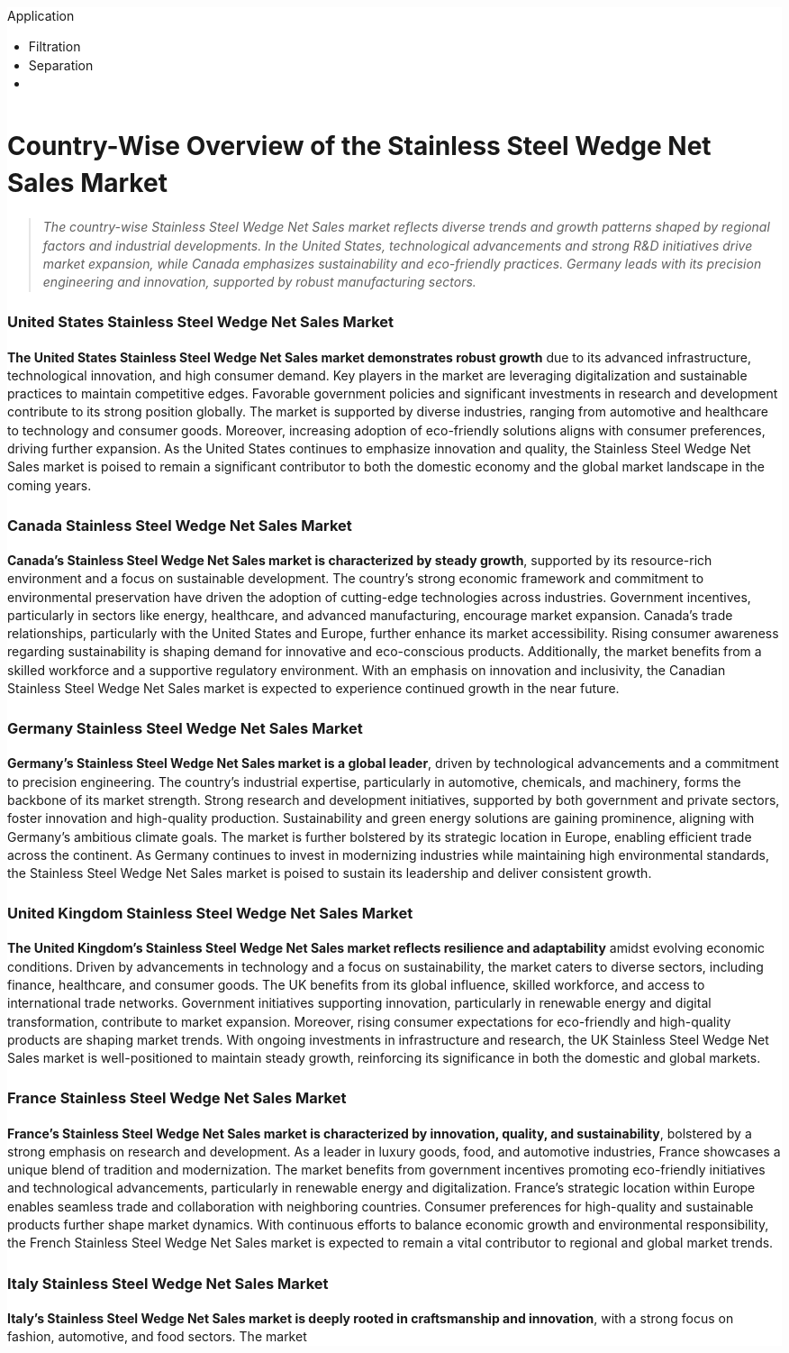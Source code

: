 Application</h3><ul><li>Filtration</li><li>Separation</li><li></li></ul><h1><span class="">Country-Wise Overview of the Stainless Steel Wedge Net Sales Market<br /></span></h1><blockquote><p><em><span class="">The country-wise Stainless Steel Wedge Net Sales market reflects diverse trends and growth patterns shaped by regional factors and industrial developments. In the United States, technological advancements and strong R&amp;D initiatives drive market expansion, while Canada emphasizes sustainability and eco-friendly practices. Germany leads with its precision engineering and innovation, supported by robust manufacturing sectors.</span></em></p></blockquote><h3><strong>United States Stainless Steel Wedge Net Sales Market</strong></h3><p><strong>The United States Stainless Steel Wedge Net Sales market demonstrates robust growth</strong> due to its advanced infrastructure, technological innovation, and high consumer demand. Key players in the market are leveraging digitalization and sustainable practices to maintain competitive edges. Favorable government policies and significant investments in research and development contribute to its strong position globally. The market is supported by diverse industries, ranging from automotive and healthcare to technology and consumer goods. Moreover, increasing adoption of eco-friendly solutions aligns with consumer preferences, driving further expansion. As the United States continues to emphasize innovation and quality, the Stainless Steel Wedge Net Sales market is poised to remain a significant contributor to both the domestic economy and the global market landscape in the coming years.</p><h3><strong>Canada Stainless Steel Wedge Net Sales Market</strong></h3><p><strong>Canada&rsquo;s Stainless Steel Wedge Net Sales market is characterized by steady growth</strong>, supported by its resource-rich environment and a focus on sustainable development. The country&rsquo;s strong economic framework and commitment to environmental preservation have driven the adoption of cutting-edge technologies across industries. Government incentives, particularly in sectors like energy, healthcare, and advanced manufacturing, encourage market expansion. Canada&rsquo;s trade relationships, particularly with the United States and Europe, further enhance its market accessibility. Rising consumer awareness regarding sustainability is shaping demand for innovative and eco-conscious products. Additionally, the market benefits from a skilled workforce and a supportive regulatory environment. With an emphasis on innovation and inclusivity, the Canadian Stainless Steel Wedge Net Sales market is expected to experience continued growth in the near future.</p><h3><strong>Germany Stainless Steel Wedge Net Sales Market</strong></h3><p><strong>Germany&rsquo;s Stainless Steel Wedge Net Sales market is a global leader</strong>, driven by technological advancements and a commitment to precision engineering. The country&rsquo;s industrial expertise, particularly in automotive, chemicals, and machinery, forms the backbone of its market strength. Strong research and development initiatives, supported by both government and private sectors, foster innovation and high-quality production. Sustainability and green energy solutions are gaining prominence, aligning with Germany&rsquo;s ambitious climate goals. The market is further bolstered by its strategic location in Europe, enabling efficient trade across the continent. As Germany continues to invest in modernizing industries while maintaining high environmental standards, the Stainless Steel Wedge Net Sales market is poised to sustain its leadership and deliver consistent growth.</p><h3><strong>United Kingdom Stainless Steel Wedge Net Sales Market</strong></h3><p><strong>The United Kingdom&rsquo;s Stainless Steel Wedge Net Sales market reflects resilience and adaptability</strong> amidst evolving economic conditions. Driven by advancements in technology and a focus on sustainability, the market caters to diverse sectors, including finance, healthcare, and consumer goods. The UK benefits from its global influence, skilled workforce, and access to international trade networks. Government initiatives supporting innovation, particularly in renewable energy and digital transformation, contribute to market expansion. Moreover, rising consumer expectations for eco-friendly and high-quality products are shaping market trends. With ongoing investments in infrastructure and research, the UK Stainless Steel Wedge Net Sales market is well-positioned to maintain steady growth, reinforcing its significance in both the domestic and global markets.</p><h3><strong>France Stainless Steel Wedge Net Sales Market</strong></h3><p><strong>France&rsquo;s Stainless Steel Wedge Net Sales market is characterized by innovation, quality, and sustainability</strong>, bolstered by a strong emphasis on research and development. As a leader in luxury goods, food, and automotive industries, France showcases a unique blend of tradition and modernization. The market benefits from government incentives promoting eco-friendly initiatives and technological advancements, particularly in renewable energy and digitalization. France&rsquo;s strategic location within Europe enables seamless trade and collaboration with neighboring countries. Consumer preferences for high-quality and sustainable products further shape market dynamics. With continuous efforts to balance economic growth and environmental responsibility, the French Stainless Steel Wedge Net Sales market is expected to remain a vital contributor to regional and global market trends.</p><h3><strong>Italy Stainless Steel Wedge Net Sales Market</strong></h3><p><strong>Italy&rsquo;s Stainless Steel Wedge Net Sales market is deeply rooted in craftsmanship and innovation</strong>, with a strong focus on fashion, automotive, and food sectors. The market